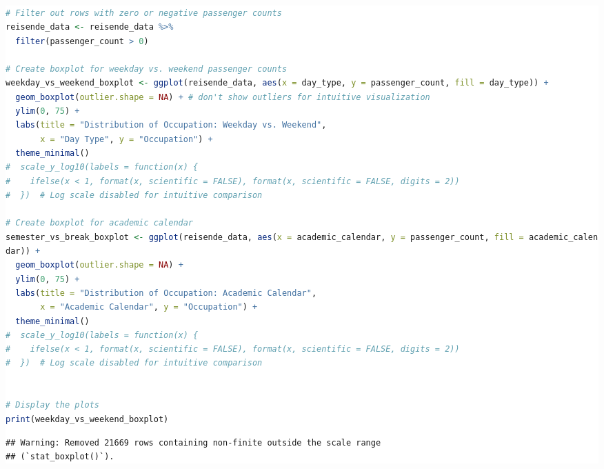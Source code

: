 ``` r
# Filter out rows with zero or negative passenger counts
reisende_data <- reisende_data %>%
  filter(passenger_count > 0)

# Create boxplot for weekday vs. weekend passenger counts
weekday_vs_weekend_boxplot <- ggplot(reisende_data, aes(x = day_type, y = passenger_count, fill = day_type)) +
  geom_boxplot(outlier.shape = NA) + # don't show outliers for intuitive visualization
  ylim(0, 75) +
  labs(title = "Distribution of Occupation: Weekday vs. Weekend",
       x = "Day Type", y = "Occupation") +
  theme_minimal()
#  scale_y_log10(labels = function(x) {
#    ifelse(x < 1, format(x, scientific = FALSE), format(x, scientific = FALSE, digits = 2))
#  })  # Log scale disabled for intuitive comparison

# Create boxplot for academic calendar
semester_vs_break_boxplot <- ggplot(reisende_data, aes(x = academic_calendar, y = passenger_count, fill = academic_calendar)) +
  geom_boxplot(outlier.shape = NA) +
  ylim(0, 75) +
  labs(title = "Distribution of Occupation: Academic Calendar",
       x = "Academic Calendar", y = "Occupation") +
  theme_minimal()
#  scale_y_log10(labels = function(x) {
#    ifelse(x < 1, format(x, scientific = FALSE), format(x, scientific = FALSE, digits = 2))
#  })  # Log scale disabled for intuitive comparison


# Display the plots
print(weekday_vs_weekend_boxplot)
```

    ## Warning: Removed 21669 rows containing non-finite outside the scale range
    ## (`stat_boxplot()`).
